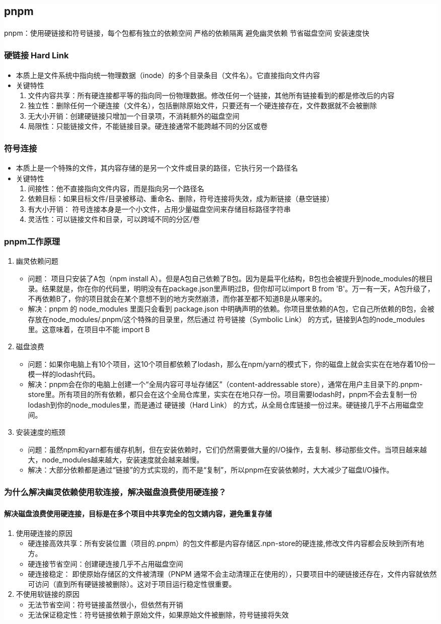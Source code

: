 ## pnpm

pnpm：使用硬链接和符号链接，每个包都有独立的依赖空间
严格的依赖隔离
避免幽灵依赖
节省磁盘空间
安装速度快

### 硬链接 Hard Link

- 本质上是文件系统中指向统一物理数据（inode）的多个目录条目（文件名）。它直接指向文件内容
- 关键特性
    1. 文件内容共享：所有硬连接都平等的指向同一份物理数据。修改任何一个链接，其他所有链接看到的都是修改后的内容
    2. 独立性：删除任何一个硬连接（文件名），包括删除原始文件，只要还有一个硬连接存在，文件数据就不会被删除
    3. 无大小开销：创建硬链接只增加一个目录项，不消耗额外的磁盘空间
    4. 局限性：只能链接文件，不能链接目录。硬连接通常不能跨越不同的分区或卷

### 符号连接
- 本质上是一个特殊的文件，其内容存储的是另一个文件或目录的路径，它执行另一个路径名
- 关键特性
    1. 间接性：他不直接指向文件内容，而是指向另一个路径名
    2. 依赖目标：如果目标文件/目录被移动、重命名、删除，符号连接将失效，成为断链接（悬空链接）
    3. 有大小开销： 符号连接本身是一个小文件，占用少量磁盘空间来存储目标路径字符串
    4. 灵活性：可以链接文件和目录，可以跨域不同的分区/卷


### pnpm工作原理

1. 幽灵依赖问题
    - 问题： 项目只安装了A包（npm install A）。但是A包自己依赖了B包。因为是扁平化结构，B包也会被提升到node_modules的根目录。结果就是，你在你的代码里，明明没有在package.json里声明过B，但你却可以import B from 'B'。万一有一天，A包升级了，不再依赖B了，你的项目就会在某个意想不到的地方突然崩溃，而你甚至都不知道B是从哪来的。
    - 解决：pnpm 的 node_modules 里面只会看到 package.json 中明确声明的依赖。你项目里依赖的A包，它自己所依赖的B包，会被存放在node_modules/.pnpm/这个特殊的目录里，然后通过 符号链接（Symbolic Link） 的方式，链接到A包的node_modules里。这意味着，在项目中不能 import B
2. 磁盘浪费
    - 问题：如果你电脑上有10个项目，这10个项目都依赖了lodash，那么在npm/yarn的模式下，你的磁盘上就会实实在在地存着10份一模一样的lodash代码。
    - 解决：pnpm会在你的电脑上创建一个“全局内容可寻址存储区”（content-addressable store），通常在用户主目录下的.pnpm-store里。所有项目的所有依赖，都只会在这个全局仓库里，实实在在地只存一份。项目需要lodash时，pnpm不会去复制一份lodash到你的node_modules里，而是通过 硬链接（Hard Link） 的方式，从全局仓库链接一份过来。硬链接几乎不占用磁盘空间。


3. 安装速度的瓶颈
    - 问题：虽然npm和yarn都有缓存机制，但在安装依赖时，它们仍然需要做大量的I/O操作，去复制、移动那些文件。当项目越来越大，node_modules越来越大，安装速度就会越来越慢。
    - 解决：大部分依赖都是通过“链接”的方式实现的，而不是“复制”，所以pnpm在安装依赖时，大大减少了磁盘I/O操作。

### 为什么解决幽灵依赖使用软连接，解决磁盘浪费使用硬连接？
#### 解决磁盘浪费使用硬连接，目标是在多个项目中共享完全的包文婧内容，避免重复存储
1. 使用硬连接的原因
    - 硬连接高效共享：所有安装位置（项目的.pnpm）的包文件都是内容存储区.npn-store的硬连接,修改文件内容都会反映到所有地方。
    - 硬连接节省空间：创建硬连接几乎不占用磁盘空间
    - 硬连接稳定： 即使原始存储区的文件被清理（PNPM 通常不会主动清理正在使用的），只要项目中的硬链接还存在，文件内容就依然可访问（直到所有硬链接被删除）。这对于项目运行稳定性很重要。
 2. 不使用软链接的原因
    - 无法节省空间：符号链接虽然很小，但依然有开销
    - 无法保证稳定性：符号链接依赖于原始文件，如果原始文件被删除，符号链接将失效
